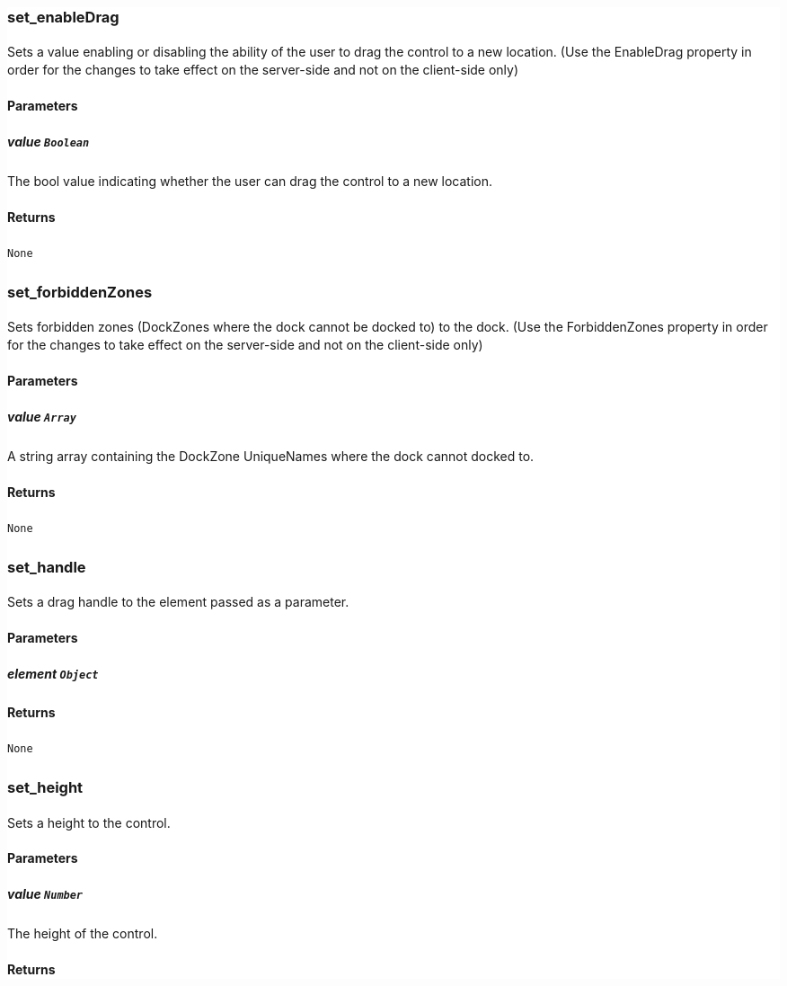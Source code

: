 ### set_enableDrag

Sets a value enabling or disabling the ability of the user to drag the control to a new location. (Use the EnableDrag property in order for the changes to take effect on the server-side and not on the client-side only)

#### Parameters

##### value `Boolean`

The bool value indicating whether the user can drag the control to a new location.

#### Returns

`None` 

### set_forbiddenZones

Sets forbidden zones (DockZones where the dock cannot be docked to) to the dock. (Use the ForbiddenZones property in order for the changes to take effect on the server-side and not on the client-side only)

#### Parameters

##### value `Array`

A string array containing the DockZone UniqueNames where the dock cannot docked to.

#### Returns

`None` 

### set_handle

Sets a drag handle to the element passed as a parameter.

#### Parameters

##### element `Object`

#### Returns

`None` 

### set_height

Sets a height to the control.

#### Parameters

##### value `Number`

The height of the control.

#### Returns
